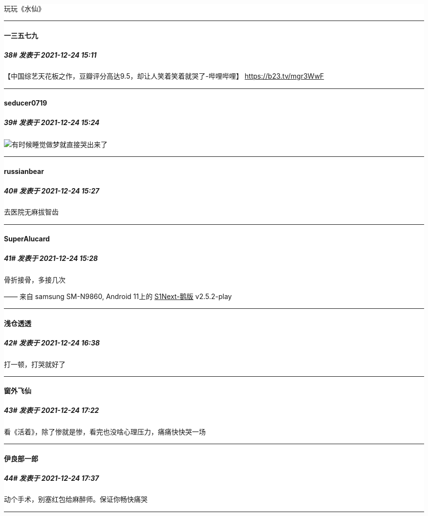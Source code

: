 玩玩《水仙》

*****

####  一三五七九  
##### 38#       发表于 2021-12-24 15:11

【中国综艺天花板之作，豆瓣评分高达9.5，却让人笑着笑着就哭了-哔哩哔哩】 https://b23.tv/mgr3WwF

*****

####  seducer0719  
##### 39#       发表于 2021-12-24 15:24

<img src="https://static.saraba1st.com/image/smiley/face2017/001.png" referrerpolicy="no-referrer">有时候睡觉做梦就直接哭出来了

*****

####  russianbear  
##### 40#       发表于 2021-12-24 15:27

去医院无麻拔智齿

*****

####  SuperAlucard  
##### 41#       发表于 2021-12-24 15:28

骨折接骨，多接几次

—— 来自 samsung SM-N9860, Android 11上的 [S1Next-鹅版](https://github.com/ykrank/S1-Next/releases) v2.5.2-play

*****

####  浅仓透透  
##### 42#       发表于 2021-12-24 16:38

打一顿，打哭就好了

*****

####  窗外飞仙  
##### 43#       发表于 2021-12-24 17:22

看《活着》，除了惨就是惨，看完也没啥心理压力，痛痛快快哭一场

*****

####  伊良部一郎  
##### 44#       发表于 2021-12-24 17:37

动个手术，别塞红包给麻醉师。保证你畅快痛哭

*****
